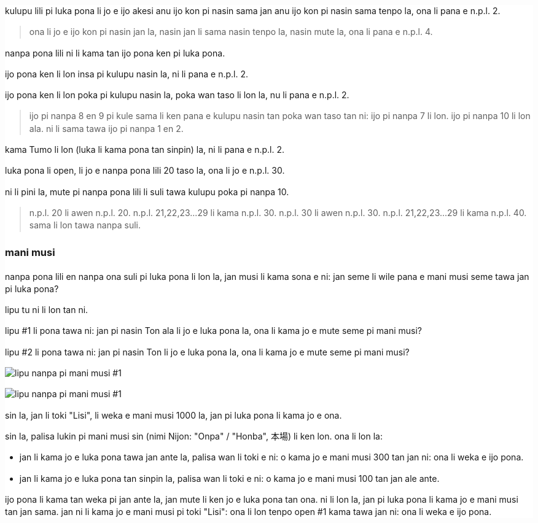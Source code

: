 kulupu lili pi luka pona li jo e ijo akesi anu ijo kon pi nasin sama jan anu ijo
kon pi nasin sama tenpo la, ona li pana e n.p.l. 2.

> ona li jo e ijo kon pi nasin jan la, nasin jan li sama nasin tenpo la, nasin mute
> la, ona li pana e n.p.l. 4.

nanpa pona lili ni li kama tan ijo pona ken pi luka pona.

ijo pona ken li lon insa pi kulupu nasin la, ni li pana e n.p.l. 2.

ijo pona ken li lon poka pi kulupu nasin la, poka wan taso li lon la, nu li
pana e n.p.l. 2.

> ijo pi nanpa 8 en 9 pi kule sama li ken pana e kulupu nasin tan poka wan taso
> tan ni: ijo pi nanpa 7 li lon. ijo pi nanpa 10 li lon ala. ni li sama tawa ijo
> pi nanpa 1 en 2.

kama Tumo li lon (luka li kama pona tan sinpin) la, ni li pana e n.p.l. 2.

luka pona li open, li jo e nanpa pona lili 20 taso la, ona li jo e n.p.l. 30.

ni li pini la, mute pi nanpa pona lili li suli tawa kulupu poka pi nanpa 10.

> n.p.l. 20 li awen n.p.l. 20.
> n.p.l. 21,22,23...29 li kama n.p.l. 30.
> n.p.l. 30 li awen n.p.l. 30.
> n.p.l. 21,22,23...29 li kama n.p.l. 40.
> sama li lon tawa nanpa suli.

### mani musi

nanpa pona lili en nanpa ona suli pi luka pona li lon la, jan musi li kama sona
e ni: jan seme li wile pana e mani musi seme tawa jan pi luka pona?

lipu tu ni li lon tan ni.

lipu #1 li pona tawa ni: jan pi nasin Ton ala li jo e
luka pona la, ona li kama jo e mute seme pi mani musi?

lipu #2 li pona tawa ni: jan pi nasin Ton li jo e
luka pona la, ona li kama jo e mute seme pi mani musi?

![lipu nanpa pi mani musi #1](mahjong_score1.gif)

![lipu nanpa pi mani musi #1](mahjong_score2.gif)

sin la, jan li toki "Lisi", li weka e mani musi 1000 la, jan pi luka pona li
kama jo e ona.

sin la, palisa lukin pi mani musi sin (nimi Nijon: "Onpa" / "Honba", 本場) li ken
lon. ona li lon la:

 * jan li kama jo e luka pona tawa jan ante la, palisa wan li toki e ni: o kama
   jo e mani musi 300 tan jan ni: ona li weka e ijo pona.

 * jan li kama jo e luka pona tan sinpin la, palisa wan li toki e ni: o kama jo
   e mani musi 100 tan jan ale ante.

ijo pona li kama tan weka pi jan ante la, jan mute li ken jo e luka pona tan
ona. ni li lon la, jan pi luka pona li kama jo e mani musi tan jan sama. jan ni
li kama jo e mani musi pi toki "Lisi": ona li
lon tenpo open #1 kama tawa jan ni: ona li weka e ijo pona.
